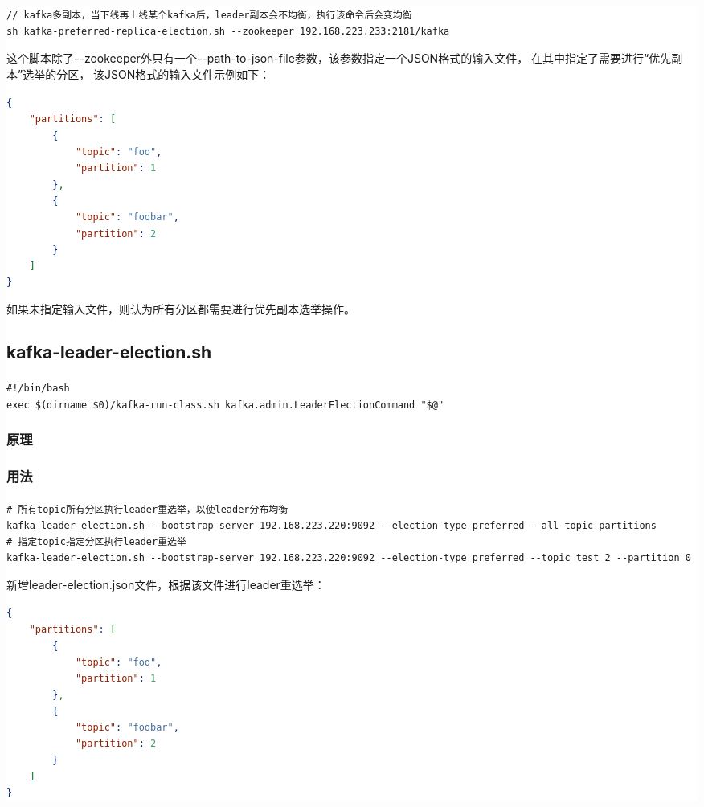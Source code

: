 ```shell
// kafka多副本，当下线再上线某个kafka后，leader副本会不均衡，执行该命令后会变均衡
sh kafka-preferred-replica-election.sh --zookeeper 192.168.223.233:2181/kafka
```

这个脚本除了--zookeeper外只有一个--path-to-json-file参数，该参数指定一个JSON格式的输入文件， 在其中指定了需要进行“优先副本”选举的分区， 该JSON格式的输入文件示例如下：  

```json
{
	"partitions": [
        {
			"topic": "foo",
			"partition": 1
		},
		{
			"topic": "foobar",
			"partition": 2
		}
	]
}
```

如果未指定输入文件，则认为所有分区都需要进行优先副本选举操作。

## kafka-leader-election.sh

```shell
#!/bin/bash
exec $(dirname $0)/kafka-run-class.sh kafka.admin.LeaderElectionCommand "$@"
```

### 原理

### 用法

```shell
# 所有topic所有分区执行leader重选举，以使leader分布均衡
kafka-leader-election.sh --bootstrap-server 192.168.223.220:9092 --election-type preferred --all-topic-partitions
# 指定topic指定分区执行leader重选举
kafka-leader-election.sh --bootstrap-server 192.168.223.220:9092 --election-type preferred --topic test_2 --partition 0
```

新增leader-election.json文件，根据该文件进行leader重选举：

```json
{
	"partitions": [
        {
			"topic": "foo",
			"partition": 1
		},
		{
			"topic": "foobar",
			"partition": 2
		}
	]
}
```
